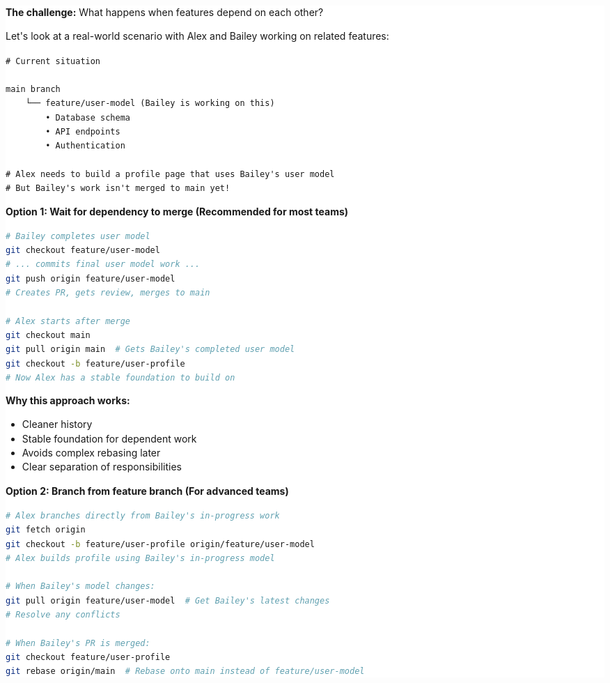 **The challenge:** What happens when features depend on each other?

Let's look at a real-world scenario with Alex and Bailey working on related features:

```
# Current situation

main branch
    └── feature/user-model (Bailey is working on this)
        • Database schema
        • API endpoints
        • Authentication

# Alex needs to build a profile page that uses Bailey's user model
# But Bailey's work isn't merged to main yet!
```

**Option 1: Wait for dependency to merge (Recommended for most teams)**

```bash
# Bailey completes user model
git checkout feature/user-model
# ... commits final user model work ...
git push origin feature/user-model
# Creates PR, gets review, merges to main

# Alex starts after merge
git checkout main
git pull origin main  # Gets Bailey's completed user model
git checkout -b feature/user-profile
# Now Alex has a stable foundation to build on
```

**Why this approach works:**
- Cleaner history
- Stable foundation for dependent work
- Avoids complex rebasing later
- Clear separation of responsibilities

**Option 2: Branch from feature branch (For advanced teams)**

```bash
# Alex branches directly from Bailey's in-progress work
git fetch origin
git checkout -b feature/user-profile origin/feature/user-model
# Alex builds profile using Bailey's in-progress model

# When Bailey's model changes:
git pull origin feature/user-model  # Get Bailey's latest changes
# Resolve any conflicts

# When Bailey's PR is merged:
git checkout feature/user-profile
git rebase origin/main  # Rebase onto main instead of feature/user-model
```
